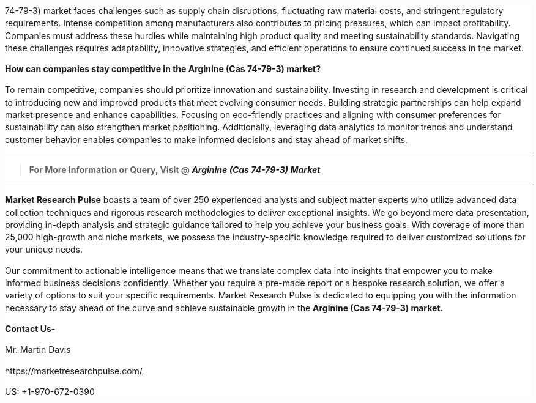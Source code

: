 74-79-3) market faces challenges such as supply chain disruptions, fluctuating raw material costs, and stringent regulatory requirements. Intense competition among manufacturers also contributes to pricing pressures, which can impact profitability. Companies must address these hurdles while maintaining high product quality and meeting sustainability standards. Navigating these challenges requires adaptability, innovative strategies, and efficient operations to ensure continued success in the market.</p><p><strong>How can companies stay competitive in the Arginine (Cas 74-79-3) market?</strong></p><p>To remain competitive, companies should prioritize innovation and sustainability. Investing in research and development is critical to introducing new and improved products that meet evolving consumer needs. Building strategic partnerships can help expand market presence and enhance capabilities. Focusing on eco-friendly practices and aligning with consumer preferences for sustainability can also strengthen market positioning. Additionally, leveraging data analytics to monitor trends and understand customer behavior enables companies to make informed decisions and stay ahead of market shifts.</p><hr /><blockquote><p><strong>For More Information or Query, Visit @&nbsp;<em><a href="https://marketresearchpulse.com/report/106342/arginine-cas-74-79-3-market?utm_source=Linkedin&utm_medium=0111">Arginine (Cas 74-79-3) Market</a></em></strong></p></blockquote><hr /><p><strong>Market Research Pulse</strong> boasts a team of over 250 experienced analysts and subject matter experts who utilize advanced data collection techniques and rigorous research methodologies to deliver exceptional insights. We go beyond mere data presentation, providing in-depth analysis and strategic guidance tailored to help you achieve your business goals. With coverage of more than 25,000 high-growth and niche markets, we possess the industry-specific knowledge required to deliver customized solutions for your unique needs.</p><p>Our commitment to actionable intelligence means that we translate complex data into insights that empower you to make informed business decisions confidently. Whether you require a pre-made report or a bespoke research solution, we offer a variety of options to suit your specific requirements. Market Research Pulse is dedicated to equipping you with the information necessary to stay ahead of the curve and achieve sustainable growth in the <strong>Arginine (Cas 74-79-3) market.</strong></p><p><strong>Contact Us-</strong></p><p>Mr. Martin Davis</p><p>https://marketresearchpulse.com/</p><p>US: +1-970-672-0390</p>
